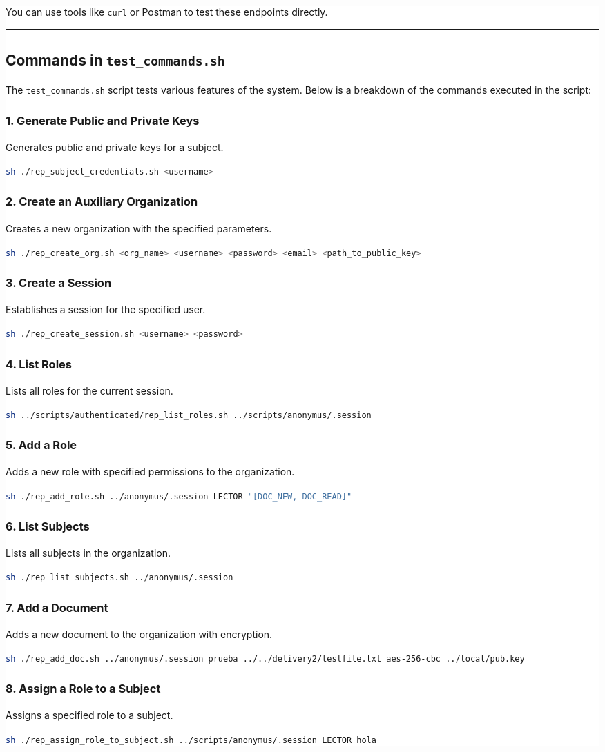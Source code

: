    You can use tools like `curl` or Postman to test these endpoints directly.

---

## Commands in `test_commands.sh`

The `test_commands.sh` script tests various features of the system. Below is a breakdown of the commands executed in the script:

### 1. Generate Public and Private Keys
Generates public and private keys for a subject.
```bash
sh ./rep_subject_credentials.sh <username>
```

### 2. Create an Auxiliary Organization
Creates a new organization with the specified parameters.
```bash
sh ./rep_create_org.sh <org_name> <username> <password> <email> <path_to_public_key>
```

### 3. Create a Session
Establishes a session for the specified user.
```bash
sh ./rep_create_session.sh <username> <password>
```

### 4. List Roles
Lists all roles for the current session.
```bash
sh ../scripts/authenticated/rep_list_roles.sh ../scripts/anonymus/.session
```

### 5. Add a Role
Adds a new role with specified permissions to the organization.
```bash
sh ./rep_add_role.sh ../anonymus/.session LECTOR "[DOC_NEW, DOC_READ]"
```

### 6. List Subjects
Lists all subjects in the organization.
```bash
sh ./rep_list_subjects.sh ../anonymus/.session
```

### 7. Add a Document
Adds a new document to the organization with encryption.
```bash
sh ./rep_add_doc.sh ../anonymus/.session prueba ../../delivery2/testfile.txt aes-256-cbc ../local/pub.key
```

### 8. Assign a Role to a Subject
Assigns a specified role to a subject.
```bash
sh ./rep_assign_role_to_subject.sh ../scripts/anonymus/.session LECTOR hola
```
